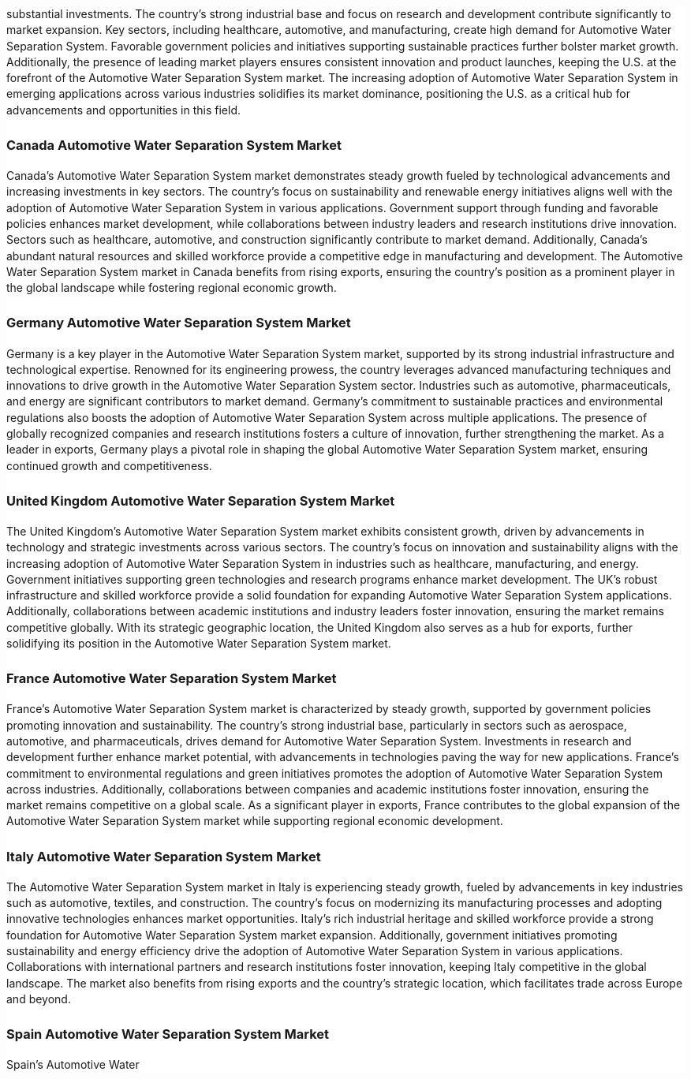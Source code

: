 substantial investments. The country&rsquo;s strong industrial base and focus on research and development contribute significantly to market expansion. Key sectors, including healthcare, automotive, and manufacturing, create high demand for Automotive Water Separation System. Favorable government policies and initiatives supporting sustainable practices further bolster market growth. Additionally, the presence of leading market players ensures consistent innovation and product launches, keeping the U.S. at the forefront of the Automotive Water Separation System market. The increasing adoption of Automotive Water Separation System in emerging applications across various industries solidifies its market dominance, positioning the U.S. as a critical hub for advancements and opportunities in this field.</p><h3>Canada Automotive Water Separation System Market</h3><p>Canada&rsquo;s Automotive Water Separation System market demonstrates steady growth fueled by technological advancements and increasing investments in key sectors. The country&rsquo;s focus on sustainability and renewable energy initiatives aligns well with the adoption of Automotive Water Separation System in various applications. Government support through funding and favorable policies enhances market development, while collaborations between industry leaders and research institutions drive innovation. Sectors such as healthcare, automotive, and construction significantly contribute to market demand. Additionally, Canada&rsquo;s abundant natural resources and skilled workforce provide a competitive edge in manufacturing and development. The Automotive Water Separation System market in Canada benefits from rising exports, ensuring the country&rsquo;s position as a prominent player in the global landscape while fostering regional economic growth.</p><h3>Germany Automotive Water Separation System Market</h3><p>Germany is a key player in the Automotive Water Separation System market, supported by its strong industrial infrastructure and technological expertise. Renowned for its engineering prowess, the country leverages advanced manufacturing techniques and innovations to drive growth in the Automotive Water Separation System sector. Industries such as automotive, pharmaceuticals, and energy are significant contributors to market demand. Germany&rsquo;s commitment to sustainable practices and environmental regulations also boosts the adoption of Automotive Water Separation System across multiple applications. The presence of globally recognized companies and research institutions fosters a culture of innovation, further strengthening the market. As a leader in exports, Germany plays a pivotal role in shaping the global Automotive Water Separation System market, ensuring continued growth and competitiveness.</p><h3>United Kingdom Automotive Water Separation System Market</h3><p>The United Kingdom&rsquo;s Automotive Water Separation System market exhibits consistent growth, driven by advancements in technology and strategic investments across various sectors. The country&rsquo;s focus on innovation and sustainability aligns with the increasing adoption of Automotive Water Separation System in industries such as healthcare, manufacturing, and energy. Government initiatives supporting green technologies and research programs enhance market development. The UK&rsquo;s robust infrastructure and skilled workforce provide a solid foundation for expanding Automotive Water Separation System applications. Additionally, collaborations between academic institutions and industry leaders foster innovation, ensuring the market remains competitive globally. With its strategic geographic location, the United Kingdom also serves as a hub for exports, further solidifying its position in the Automotive Water Separation System market.</p><h3>France Automotive Water Separation System Market</h3><p>France&rsquo;s Automotive Water Separation System market is characterized by steady growth, supported by government policies promoting innovation and sustainability. The country&rsquo;s strong industrial base, particularly in sectors such as aerospace, automotive, and pharmaceuticals, drives demand for Automotive Water Separation System. Investments in research and development further enhance market potential, with advancements in technologies paving the way for new applications. France&rsquo;s commitment to environmental regulations and green initiatives promotes the adoption of Automotive Water Separation System across industries. Additionally, collaborations between companies and academic institutions foster innovation, ensuring the market remains competitive on a global scale. As a significant player in exports, France contributes to the global expansion of the Automotive Water Separation System market while supporting regional economic development.</p><h3>Italy Automotive Water Separation System Market</h3><p>The Automotive Water Separation System market in Italy is experiencing steady growth, fueled by advancements in key industries such as automotive, textiles, and construction. The country&rsquo;s focus on modernizing its manufacturing processes and adopting innovative technologies enhances market opportunities. Italy&rsquo;s rich industrial heritage and skilled workforce provide a strong foundation for Automotive Water Separation System market expansion. Additionally, government initiatives promoting sustainability and energy efficiency drive the adoption of Automotive Water Separation System in various applications. Collaborations with international partners and research institutions foster innovation, keeping Italy competitive in the global landscape. The market also benefits from rising exports and the country&rsquo;s strategic location, which facilitates trade across Europe and beyond.</p><h3>Spain Automotive Water Separation System Market</h3><p>Spain&rsquo;s Automotive Water